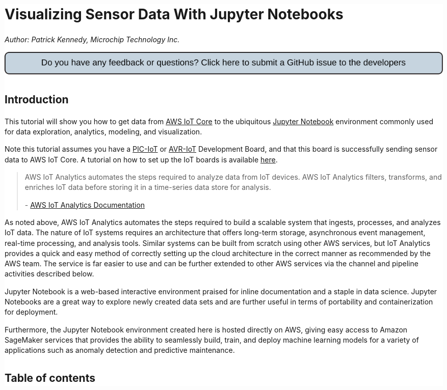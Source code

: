 # Visualizing Sensor Data With Jupyter Notebooks

*Author: Patrick Kennedy, Microchip Technology Inc.*

<p align="middle">
  <a href="https://github.com/microchip-pic-avr-solutions/microchip-iot-developer-guides-for-aws/issues"><img src="../figures/feedback_button.svg" width="100%" /></a>
</p>

## Introduction

This tutorial will show you how to get data from [AWS IoT Core](https://docs.aws.amazon.com/iot/latest/developerguide/what-is-aws-iot.html) to the ubiquitous [Jupyter Notebook](https://jupyter.org/) environment commonly used for data exploration, analytics, modeling, and visualization.

Note this tutorial assumes you have a [PIC-IoT](https://www.microchip.com/DevelopmentTools/ProductDetails/ev54y39a?utm_campaign=IoT-WA-DevBoards&utm_source=GitHub&utm_medium=hyperlink&utm_term=&utm_content=microchip-iot-developer-guide-for-aws-sensor-viz-jupy-nb-intro) or [AVR-IoT](https://www.microchip.com/DevelopmentTools/ProductDetails/ev15r70a?utm_campaign=IoT-WA-DevBoards&utm_source=GitHub&utm_medium=hyperlink&utm_term=&utm_content=microchip-iot-developer-guide-for-aws-sensor-viz-jupy-nb-intro) Development Board, and that this board is successfully sending sensor data to AWS IoT Core. A tutorial on how to set up the IoT boards is available [here](../connect-the-board-to-your-aws-account).

> AWS IoT Analytics automates the steps required to analyze data from IoT devices. AWS IoT Analytics
filters, transforms, and enriches IoT data before storing it in a time-series data store for analysis.
>  
> \- [AWS IoT Analytics Documentation](https://docs.aws.amazon.com/iotanalytics/latest/userguide/welcome.html)

As noted above, AWS IoT Analytics automates the steps required to build a scalable system that ingests, processes, and analyzes IoT data. The nature of IoT systems requires an architecture that offers long-term storage, asynchronous event management, real-time processing, and analysis tools. Similar systems can be built from scratch using other AWS services, but IoT Analytics provides a quick and easy method of correctly setting up the cloud architecture in the correct manner as recommended by the AWS team. The service is far easier to use and can be further extended to other AWS services via the channel and pipeline activities described below.

Jupyter Notebook is a web-based interactive environment praised for inline documentation and a staple in data science. Jupyter Notebooks are a great way to explore newly created data sets and are further useful in terms of portability and containerization for deployment.

Furthermore, the Jupyter Notebook environment created here is hosted directly on AWS, giving easy access to Amazon SageMaker services that provides the ability to seamlessly build, train, and deploy machine learning models for a variety of applications such as anomaly detection and predictive maintenance.

## Table of contents
